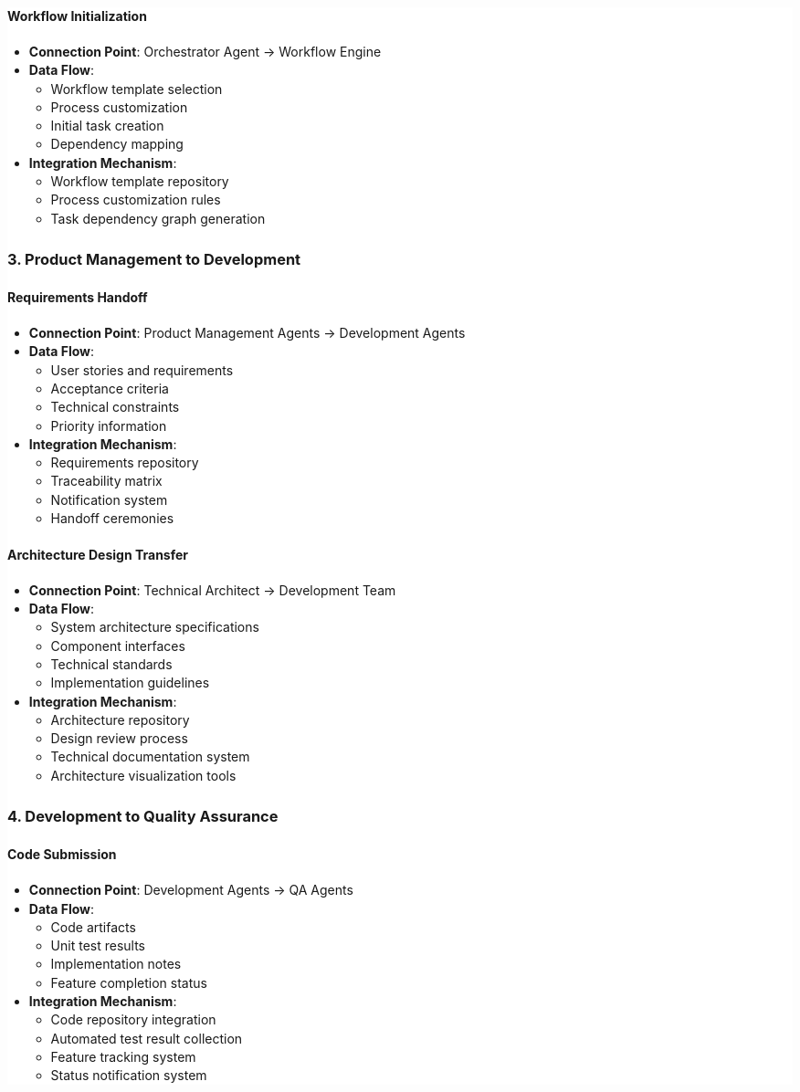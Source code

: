 #### Workflow Initialization
- **Connection Point**: Orchestrator Agent → Workflow Engine
- **Data Flow**:
  - Workflow template selection
  - Process customization
  - Initial task creation
  - Dependency mapping
- **Integration Mechanism**:
  - Workflow template repository
  - Process customization rules
  - Task dependency graph generation

### 3. Product Management to Development

#### Requirements Handoff
- **Connection Point**: Product Management Agents → Development Agents
- **Data Flow**:
  - User stories and requirements
  - Acceptance criteria
  - Technical constraints
  - Priority information
- **Integration Mechanism**:
  - Requirements repository
  - Traceability matrix
  - Notification system
  - Handoff ceremonies

#### Architecture Design Transfer
- **Connection Point**: Technical Architect → Development Team
- **Data Flow**:
  - System architecture specifications
  - Component interfaces
  - Technical standards
  - Implementation guidelines
- **Integration Mechanism**:
  - Architecture repository
  - Design review process
  - Technical documentation system
  - Architecture visualization tools

### 4. Development to Quality Assurance

#### Code Submission
- **Connection Point**: Development Agents → QA Agents
- **Data Flow**:
  - Code artifacts
  - Unit test results
  - Implementation notes
  - Feature completion status
- **Integration Mechanism**:
  - Code repository integration
  - Automated test result collection
  - Feature tracking system
  - Status notification system
